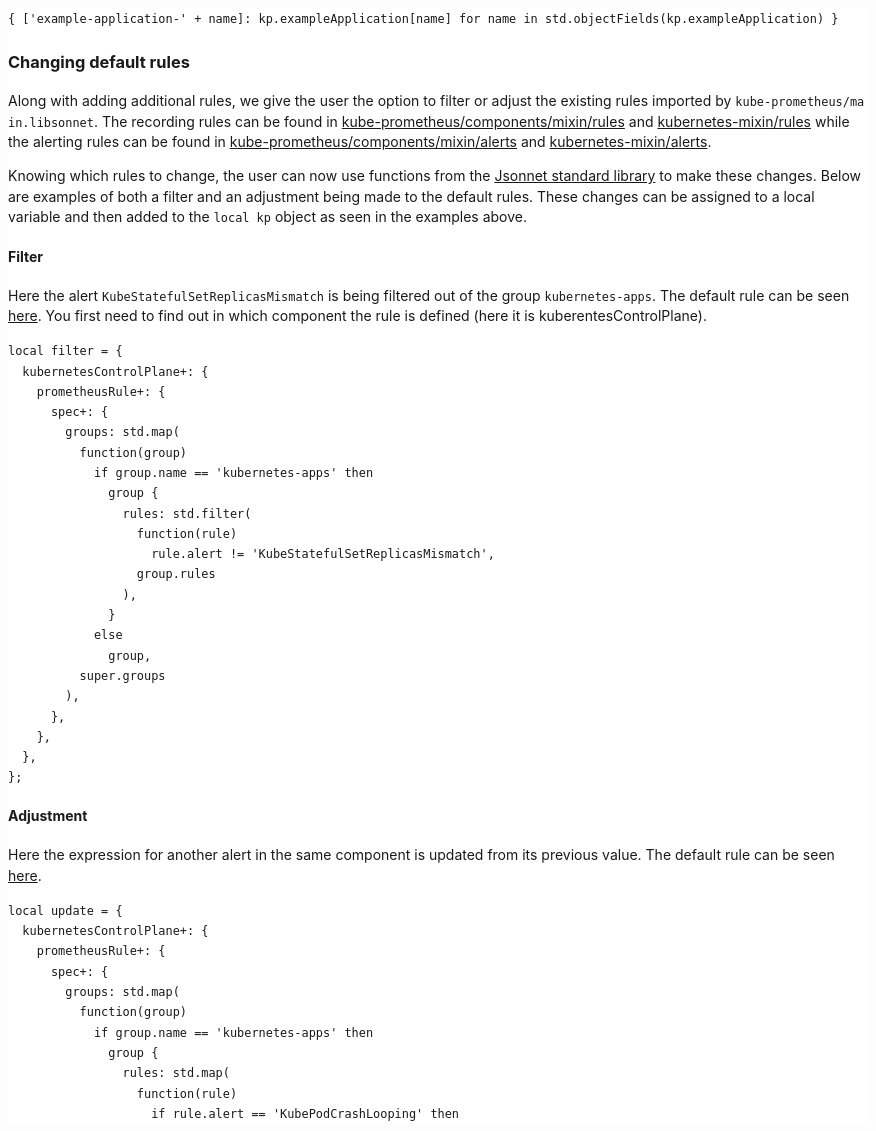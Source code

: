 ```jsonnet
{ ['example-application-' + name]: kp.exampleApplication[name] for name in std.objectFields(kp.exampleApplication) }
```
### Changing default rules

Along with adding additional rules, we give the user the option to filter or adjust the existing rules imported by `kube-prometheus/main.libsonnet`. The recording rules can be found in [kube-prometheus/components/mixin/rules](../jsonnet/kube-prometheus/components/mixin/rules) and [kubernetes-mixin/rules](https://github.com/kubernetes-monitoring/kubernetes-mixin/tree/master/rules) while the alerting rules can be found in [kube-prometheus/components/mixin/alerts](../jsonnet/kube-prometheus/components/mixin/alerts) and [kubernetes-mixin/alerts](https://github.com/kubernetes-monitoring/kubernetes-mixin/tree/master/alerts).

Knowing which rules to change, the user can now use functions from the [Jsonnet standard library](https://jsonnet.org/ref/stdlib.html) to make these changes. Below are examples of both a filter and an adjustment being made to the default rules. These changes can be assigned to a local variable and then added to the `local kp` object as seen in the examples above.

#### Filter
Here the alert `KubeStatefulSetReplicasMismatch` is being filtered out of the group `kubernetes-apps`. The default rule can be seen [here](https://github.com/kubernetes-monitoring/kubernetes-mixin/blob/master/alerts/apps_alerts.libsonnet). You first need to find out in which component the rule is defined (here it is kuberentesControlPlane).
```jsonnet
local filter = {
  kubernetesControlPlane+: {
    prometheusRule+: {
      spec+: {
        groups: std.map(
          function(group)
            if group.name == 'kubernetes-apps' then
              group {
                rules: std.filter(
                  function(rule)
                    rule.alert != 'KubeStatefulSetReplicasMismatch',
                  group.rules
                ),
              }
            else
              group,
          super.groups
        ),
      },
    },
  },
};
```

#### Adjustment
Here the expression for another alert in the same component is updated from its previous value. The default rule can be seen [here](https://github.com/kubernetes-monitoring/kubernetes-mixin/blob/master/alerts/apps_alerts.libsonnet).
```jsonnet
local update = {
  kubernetesControlPlane+: {
    prometheusRule+: {
      spec+: {
        groups: std.map(
          function(group)
            if group.name == 'kubernetes-apps' then
              group {
                rules: std.map(
                  function(rule)
                    if rule.alert == 'KubePodCrashLooping' then
```

  ['setup/prometheus-operator-' + name]: kp.prometheusOperator[name]
  ['setup/prometheus-operator-' + name]: kp.prometheusOperator[name]
